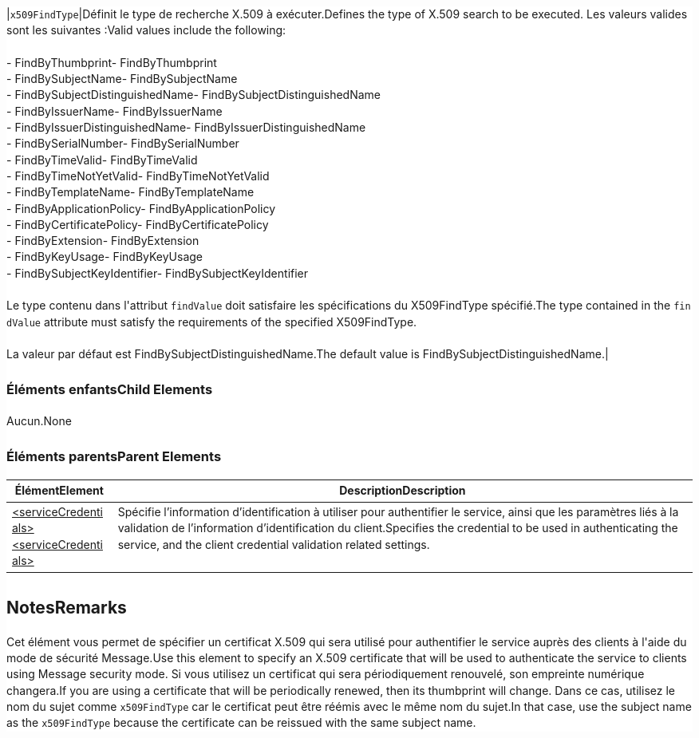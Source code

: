 |`x509FindType`|<span data-ttu-id="b2fc6-135">Définit le type de recherche X.509 à exécuter.</span><span class="sxs-lookup"><span data-stu-id="b2fc6-135">Defines the type of X.509 search to be executed.</span></span> <span data-ttu-id="b2fc6-136">Les valeurs valides sont les suivantes :</span><span class="sxs-lookup"><span data-stu-id="b2fc6-136">Valid values include the following:</span></span><br /><br /> <span data-ttu-id="b2fc6-137">-   FindByThumbprint</span><span class="sxs-lookup"><span data-stu-id="b2fc6-137">-   FindByThumbprint</span></span><br /><span data-ttu-id="b2fc6-138">-   FindBySubjectName</span><span class="sxs-lookup"><span data-stu-id="b2fc6-138">-   FindBySubjectName</span></span><br /><span data-ttu-id="b2fc6-139">-   FindBySubjectDistinguishedName</span><span class="sxs-lookup"><span data-stu-id="b2fc6-139">-   FindBySubjectDistinguishedName</span></span><br /><span data-ttu-id="b2fc6-140">-   FindByIssuerName</span><span class="sxs-lookup"><span data-stu-id="b2fc6-140">-   FindByIssuerName</span></span><br /><span data-ttu-id="b2fc6-141">-   FindByIssuerDistinguishedName</span><span class="sxs-lookup"><span data-stu-id="b2fc6-141">-   FindByIssuerDistinguishedName</span></span><br /><span data-ttu-id="b2fc6-142">-   FindBySerialNumber</span><span class="sxs-lookup"><span data-stu-id="b2fc6-142">-   FindBySerialNumber</span></span><br /><span data-ttu-id="b2fc6-143">-   FindByTimeValid</span><span class="sxs-lookup"><span data-stu-id="b2fc6-143">-   FindByTimeValid</span></span><br /><span data-ttu-id="b2fc6-144">-   FindByTimeNotYetValid</span><span class="sxs-lookup"><span data-stu-id="b2fc6-144">-   FindByTimeNotYetValid</span></span><br /><span data-ttu-id="b2fc6-145">-   FindByTemplateName</span><span class="sxs-lookup"><span data-stu-id="b2fc6-145">-   FindByTemplateName</span></span><br /><span data-ttu-id="b2fc6-146">-   FindByApplicationPolicy</span><span class="sxs-lookup"><span data-stu-id="b2fc6-146">-   FindByApplicationPolicy</span></span><br /><span data-ttu-id="b2fc6-147">-   FindByCertificatePolicy</span><span class="sxs-lookup"><span data-stu-id="b2fc6-147">-   FindByCertificatePolicy</span></span><br /><span data-ttu-id="b2fc6-148">-   FindByExtension</span><span class="sxs-lookup"><span data-stu-id="b2fc6-148">-   FindByExtension</span></span><br /><span data-ttu-id="b2fc6-149">-   FindByKeyUsage</span><span class="sxs-lookup"><span data-stu-id="b2fc6-149">-   FindByKeyUsage</span></span><br /><span data-ttu-id="b2fc6-150">-   FindBySubjectKeyIdentifier</span><span class="sxs-lookup"><span data-stu-id="b2fc6-150">-   FindBySubjectKeyIdentifier</span></span><br /><br /> <span data-ttu-id="b2fc6-151">Le type contenu dans l'attribut `findValue` doit satisfaire les spécifications du X509FindType spécifié.</span><span class="sxs-lookup"><span data-stu-id="b2fc6-151">The type contained in the `findValue` attribute must satisfy the requirements of the specified X509FindType.</span></span><br /><br /> <span data-ttu-id="b2fc6-152">La valeur par défaut est FindBySubjectDistinguishedName.</span><span class="sxs-lookup"><span data-stu-id="b2fc6-152">The default value is FindBySubjectDistinguishedName.</span></span>|  
  
### <a name="child-elements"></a><span data-ttu-id="b2fc6-153">Éléments enfants</span><span class="sxs-lookup"><span data-stu-id="b2fc6-153">Child Elements</span></span>  
 <span data-ttu-id="b2fc6-154">Aucun.</span><span class="sxs-lookup"><span data-stu-id="b2fc6-154">None</span></span>  
  
### <a name="parent-elements"></a><span data-ttu-id="b2fc6-155">Éléments parents</span><span class="sxs-lookup"><span data-stu-id="b2fc6-155">Parent Elements</span></span>  
  
|<span data-ttu-id="b2fc6-156">Élément</span><span class="sxs-lookup"><span data-stu-id="b2fc6-156">Element</span></span>|<span data-ttu-id="b2fc6-157">Description</span><span class="sxs-lookup"><span data-stu-id="b2fc6-157">Description</span></span>|  
|-------------|-----------------|  
|[<span data-ttu-id="b2fc6-158">\<serviceCredentials></span><span class="sxs-lookup"><span data-stu-id="b2fc6-158">\<serviceCredentials></span></span>](../../../../../docs/framework/configure-apps/file-schema/wcf/servicecredentials.md)|<span data-ttu-id="b2fc6-159">Spécifie l’information d’identification à utiliser pour authentifier le service, ainsi que les paramètres liés à la validation de l’information d’identification du client.</span><span class="sxs-lookup"><span data-stu-id="b2fc6-159">Specifies the credential to be used in authenticating the service, and the client credential validation related settings.</span></span>|  
  
## <a name="remarks"></a><span data-ttu-id="b2fc6-160">Notes</span><span class="sxs-lookup"><span data-stu-id="b2fc6-160">Remarks</span></span>  
 <span data-ttu-id="b2fc6-161">Cet élément vous permet de spécifier un certificat X.509 qui sera utilisé pour authentifier le service auprès des clients à l'aide du mode de sécurité Message.</span><span class="sxs-lookup"><span data-stu-id="b2fc6-161">Use this element to specify an X.509 certificate that will be used to authenticate the service to clients using Message security mode.</span></span> <span data-ttu-id="b2fc6-162">Si vous utilisez un certificat qui sera périodiquement renouvelé, son empreinte numérique changera.</span><span class="sxs-lookup"><span data-stu-id="b2fc6-162">If you are using a certificate that will be periodically renewed, then its thumbprint will change.</span></span> <span data-ttu-id="b2fc6-163">Dans ce cas, utilisez le nom du sujet comme `x509FindType` car le certificat peut être réémis avec le même nom du sujet.</span><span class="sxs-lookup"><span data-stu-id="b2fc6-163">In that case, use the subject name as the `x509FindType` because the certificate can be reissued with the same subject name.</span></span>  
  